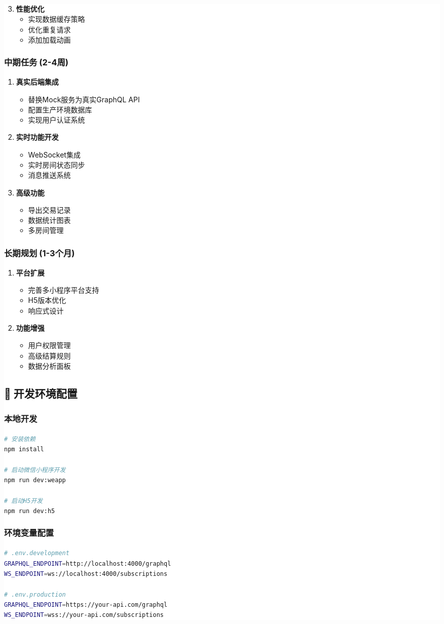 3. **性能优化**
   - 实现数据缓存策略
   - 优化重复请求
   - 添加加载动画

### 中期任务 (2-4周)

1. **真实后端集成**
   - 替换Mock服务为真实GraphQL API
   - 配置生产环境数据库
   - 实现用户认证系统

2. **实时功能开发**
   - WebSocket集成
   - 实时房间状态同步
   - 消息推送系统

3. **高级功能**
   - 导出交易记录
   - 数据统计图表
   - 多房间管理

### 长期规划 (1-3个月)

1. **平台扩展**
   - 完善多小程序平台支持
   - H5版本优化
   - 响应式设计

2. **功能增强**
   - 用户权限管理
   - 高级结算规则
   - 数据分析面板

## 🔧 开发环境配置

### 本地开发
```bash
# 安装依赖
npm install

# 启动微信小程序开发
npm run dev:weapp

# 启动H5开发
npm run dev:h5
```

### 环境变量配置
```bash
# .env.development
GRAPHQL_ENDPOINT=http://localhost:4000/graphql
WS_ENDPOINT=ws://localhost:4000/subscriptions

# .env.production  
GRAPHQL_ENDPOINT=https://your-api.com/graphql
WS_ENDPOINT=wss://your-api.com/subscriptions
```
